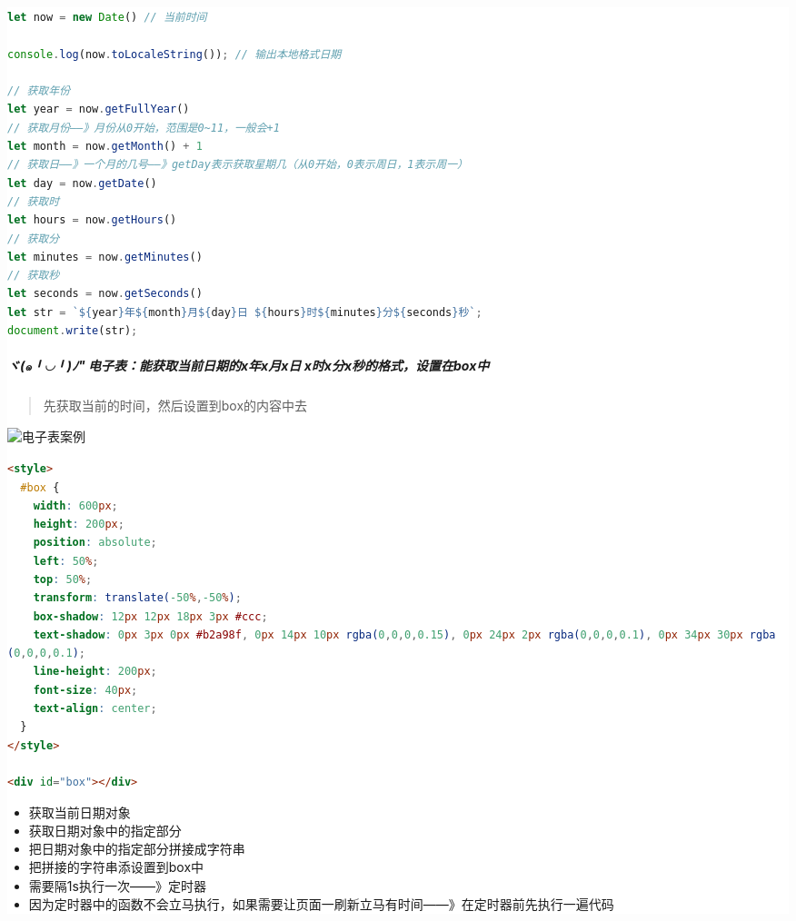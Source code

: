 ```javascript
let now = new Date() // 当前时间

console.log(now.toLocaleString()); // 输出本地格式日期

// 获取年份
let year = now.getFullYear()
// 获取月份——》月份从0开始，范围是0~11，一般会+1
let month = now.getMonth() + 1
// 获取日——》一个月的几号——》getDay表示获取星期几（从0开始，0表示周日，1表示周一）
let day = now.getDate()
// 获取时
let hours = now.getHours()
// 获取分
let minutes = now.getMinutes()
// 获取秒
let seconds = now.getSeconds()
let str = `${year}年${month}月${day}日 ${hours}时${minutes}分${seconds}秒`;
document.write(str);
```

##### ヾ(๑╹◡╹)ﾉ" 电子表：能获取当前日期的x年x月x日 x时x分x秒的格式，设置在box中

> 先获取当前的时间，然后设置到box的内容中去

![电子表案例](webAPIs-day03笔记.assets/电子表案例-1603293285931.gif)

```html
<style>
  #box {
    width: 600px;
    height: 200px;
    position: absolute;
    left: 50%;
    top: 50%;
    transform: translate(-50%,-50%);
    box-shadow: 12px 12px 18px 3px #ccc;
    text-shadow: 0px 3px 0px #b2a98f, 0px 14px 10px rgba(0,0,0,0.15), 0px 24px 2px rgba(0,0,0,0.1), 0px 34px 30px rgba(0,0,0,0.1);
    line-height: 200px;
    font-size: 40px;
    text-align: center;
  }
</style>

<div id="box"></div>
```



- 获取当前日期对象
- 获取日期对象中的指定部分
- 把日期对象中的指定部分拼接成字符串
- 把拼接的字符串添设置到box中
- 需要隔1s执行一次——》定时器
- 因为定时器中的函数不会立马执行，如果需要让页面一刷新立马有时间——》在定时器前先执行一遍代码
